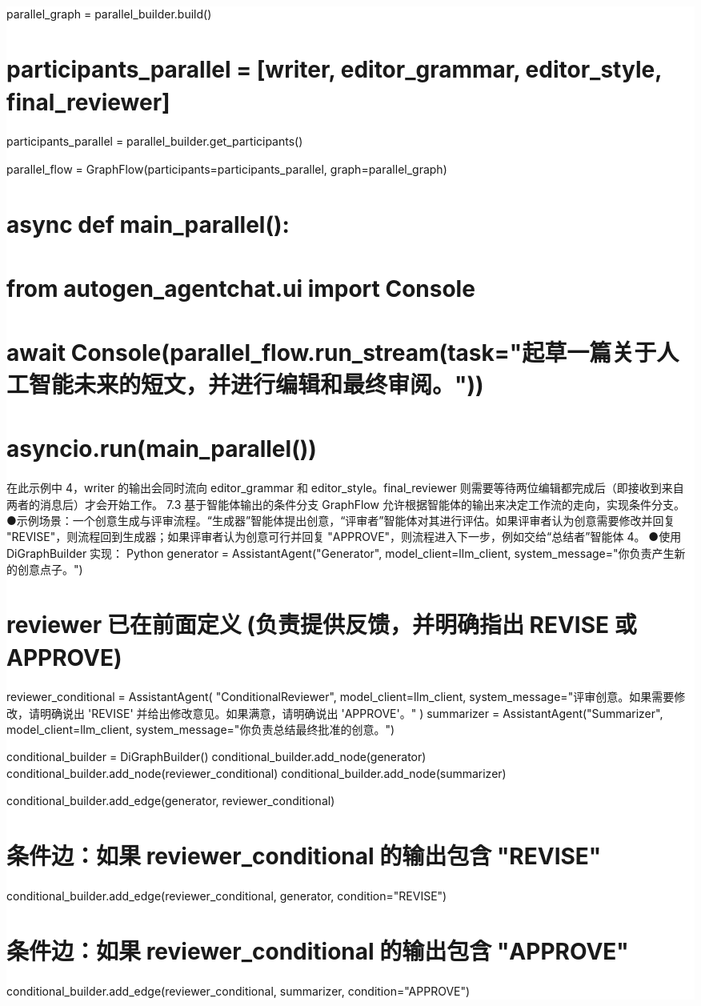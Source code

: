 parallel_graph = parallel_builder.build()
# participants_parallel = [writer, editor_grammar, editor_style, final_reviewer]
participants_parallel = parallel_builder.get_participants()


parallel_flow = GraphFlow(participants=participants_parallel, graph=parallel_graph)

# async def main_parallel():
#     from autogen_agentchat.ui import Console
#     await Console(parallel_flow.run_stream(task="起草一篇关于人工智能未来的短文，并进行编辑和最终审阅。"))
# asyncio.run(main_parallel())
在此示例中 4，writer 的输出会同时流向 editor_grammar 和 editor_style。final_reviewer 则需要等待两位编辑都完成后（即接收到来自两者的消息后）才会开始工作。
7.3 基于智能体输出的条件分支
GraphFlow 允许根据智能体的输出来决定工作流的走向，实现条件分支。
●示例场景：一个创意生成与评审流程。“生成器”智能体提出创意，“评审者”智能体对其进行评估。如果评审者认为创意需要修改并回复 "REVISE"，则流程回到生成器；如果评审者认为创意可行并回复 "APPROVE"，则流程进入下一步，例如交给“总结者”智能体 4。
●使用 DiGraphBuilder 实现：
Python
generator = AssistantAgent("Generator", model_client=llm_client, system_message="你负责产生新的创意点子。")
# reviewer 已在前面定义 (负责提供反馈，并明确指出 REVISE 或 APPROVE)
reviewer_conditional = AssistantAgent(
    "ConditionalReviewer",
    model_client=llm_client,
    system_message="评审创意。如果需要修改，请明确说出 'REVISE' 并给出修改意见。如果满意，请明确说出 'APPROVE'。"
)
summarizer = AssistantAgent("Summarizer", model_client=llm_client, system_message="你负责总结最终批准的创意。")

conditional_builder = DiGraphBuilder()
conditional_builder.add_node(generator)
conditional_builder.add_node(reviewer_conditional)
conditional_builder.add_node(summarizer)

conditional_builder.add_edge(generator, reviewer_conditional)
# 条件边：如果 reviewer_conditional 的输出包含 "REVISE"
conditional_builder.add_edge(reviewer_conditional, generator, condition="REVISE")
# 条件边：如果 reviewer_conditional 的输出包含 "APPROVE"
conditional_builder.add_edge(reviewer_conditional, summarizer, condition="APPROVE")
